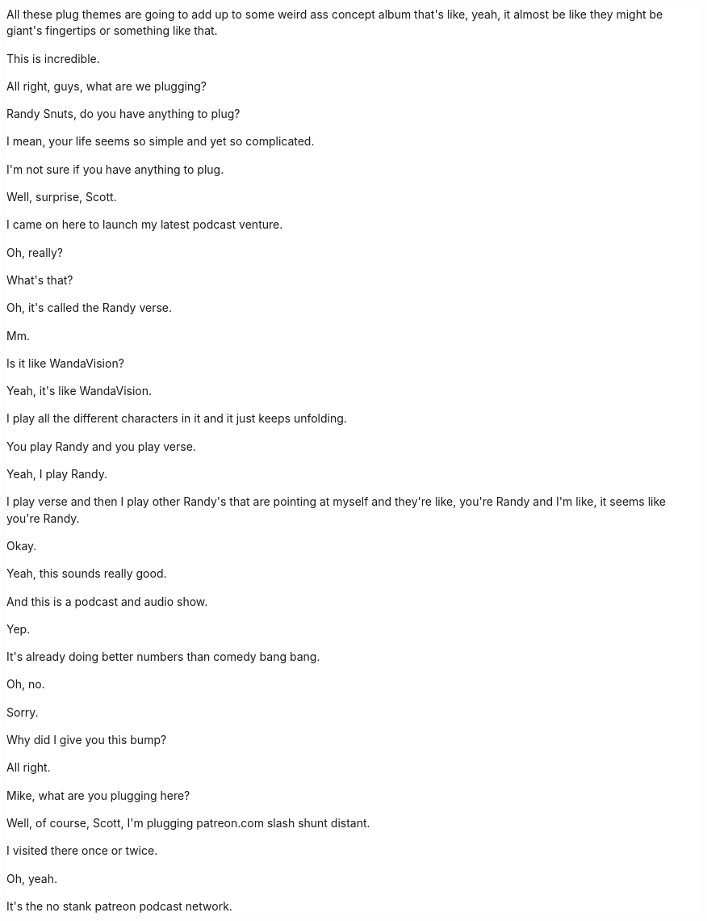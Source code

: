 All these plug themes are going to add up to some weird ass concept album that's like, yeah, it almost be like they might be giant's fingertips or something like that.

This is incredible.

All right, guys, what are we plugging?

Randy Snuts, do you have anything to plug?

I mean, your life seems so simple and yet so complicated.

I'm not sure if you have anything to plug.

Well, surprise, Scott.

I came on here to launch my latest podcast venture.

Oh, really?

What's that?

Oh, it's called the Randy verse.

Mm.

Is it like WandaVision?

Yeah, it's like WandaVision.

I play all the different characters in it and it just keeps unfolding.

You play Randy and you play verse.

Yeah, I play Randy.

I play verse and then I play other Randy's that are pointing at myself and they're like, you're Randy and I'm like, it seems like you're Randy.

Okay.

Yeah, this sounds really good.

And this is a podcast and audio show.

Yep.

It's already doing better numbers than comedy bang bang.

Oh, no.

Sorry.

Why did I give you this bump?

All right.

Mike, what are you plugging here?

Well, of course, Scott, I'm plugging patreon.com slash shunt distant.

I visited there once or twice.

Oh, yeah.

It's the no stank patreon podcast network.
